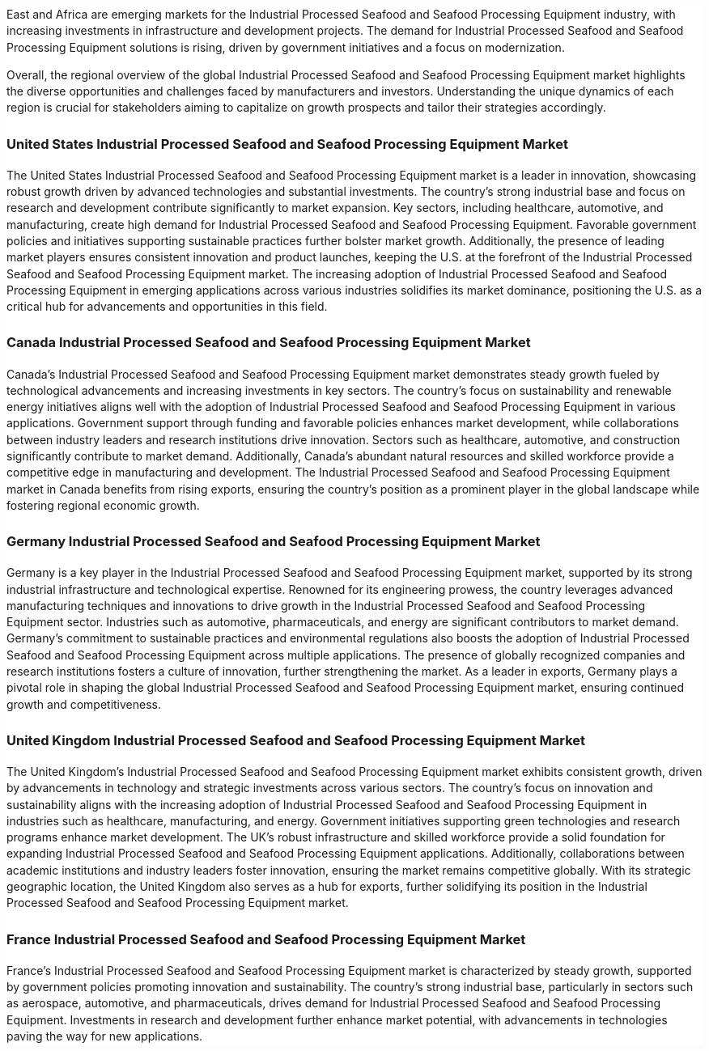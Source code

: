 East and Africa</strong> are emerging markets for the Industrial Processed Seafood and Seafood Processing Equipment industry, with increasing investments in infrastructure and development projects. The demand for Industrial Processed Seafood and Seafood Processing Equipment solutions is rising, driven by government initiatives and a focus on modernization.</p><p>Overall, the regional overview of the global Industrial Processed Seafood and Seafood Processing Equipment market highlights the diverse opportunities and challenges faced by manufacturers and investors. Understanding the unique dynamics of each region is crucial for stakeholders aiming to capitalize on growth prospects and tailor their strategies accordingly.</p><h3>United States Industrial Processed Seafood and Seafood Processing Equipment Market</h3><p>The United States Industrial Processed Seafood and Seafood Processing Equipment market is a leader in innovation, showcasing robust growth driven by advanced technologies and substantial investments. The country&rsquo;s strong industrial base and focus on research and development contribute significantly to market expansion. Key sectors, including healthcare, automotive, and manufacturing, create high demand for Industrial Processed Seafood and Seafood Processing Equipment. Favorable government policies and initiatives supporting sustainable practices further bolster market growth. Additionally, the presence of leading market players ensures consistent innovation and product launches, keeping the U.S. at the forefront of the Industrial Processed Seafood and Seafood Processing Equipment market. The increasing adoption of Industrial Processed Seafood and Seafood Processing Equipment in emerging applications across various industries solidifies its market dominance, positioning the U.S. as a critical hub for advancements and opportunities in this field.</p><h3>Canada Industrial Processed Seafood and Seafood Processing Equipment Market</h3><p>Canada&rsquo;s Industrial Processed Seafood and Seafood Processing Equipment market demonstrates steady growth fueled by technological advancements and increasing investments in key sectors. The country&rsquo;s focus on sustainability and renewable energy initiatives aligns well with the adoption of Industrial Processed Seafood and Seafood Processing Equipment in various applications. Government support through funding and favorable policies enhances market development, while collaborations between industry leaders and research institutions drive innovation. Sectors such as healthcare, automotive, and construction significantly contribute to market demand. Additionally, Canada&rsquo;s abundant natural resources and skilled workforce provide a competitive edge in manufacturing and development. The Industrial Processed Seafood and Seafood Processing Equipment market in Canada benefits from rising exports, ensuring the country&rsquo;s position as a prominent player in the global landscape while fostering regional economic growth.</p><h3>Germany Industrial Processed Seafood and Seafood Processing Equipment Market</h3><p>Germany is a key player in the Industrial Processed Seafood and Seafood Processing Equipment market, supported by its strong industrial infrastructure and technological expertise. Renowned for its engineering prowess, the country leverages advanced manufacturing techniques and innovations to drive growth in the Industrial Processed Seafood and Seafood Processing Equipment sector. Industries such as automotive, pharmaceuticals, and energy are significant contributors to market demand. Germany&rsquo;s commitment to sustainable practices and environmental regulations also boosts the adoption of Industrial Processed Seafood and Seafood Processing Equipment across multiple applications. The presence of globally recognized companies and research institutions fosters a culture of innovation, further strengthening the market. As a leader in exports, Germany plays a pivotal role in shaping the global Industrial Processed Seafood and Seafood Processing Equipment market, ensuring continued growth and competitiveness.</p><h3>United Kingdom Industrial Processed Seafood and Seafood Processing Equipment Market</h3><p>The United Kingdom&rsquo;s Industrial Processed Seafood and Seafood Processing Equipment market exhibits consistent growth, driven by advancements in technology and strategic investments across various sectors. The country&rsquo;s focus on innovation and sustainability aligns with the increasing adoption of Industrial Processed Seafood and Seafood Processing Equipment in industries such as healthcare, manufacturing, and energy. Government initiatives supporting green technologies and research programs enhance market development. The UK&rsquo;s robust infrastructure and skilled workforce provide a solid foundation for expanding Industrial Processed Seafood and Seafood Processing Equipment applications. Additionally, collaborations between academic institutions and industry leaders foster innovation, ensuring the market remains competitive globally. With its strategic geographic location, the United Kingdom also serves as a hub for exports, further solidifying its position in the Industrial Processed Seafood and Seafood Processing Equipment market.</p><h3>France Industrial Processed Seafood and Seafood Processing Equipment Market</h3><p>France&rsquo;s Industrial Processed Seafood and Seafood Processing Equipment market is characterized by steady growth, supported by government policies promoting innovation and sustainability. The country&rsquo;s strong industrial base, particularly in sectors such as aerospace, automotive, and pharmaceuticals, drives demand for Industrial Processed Seafood and Seafood Processing Equipment. Investments in research and development further enhance market potential, with advancements in technologies paving the way for new applications.